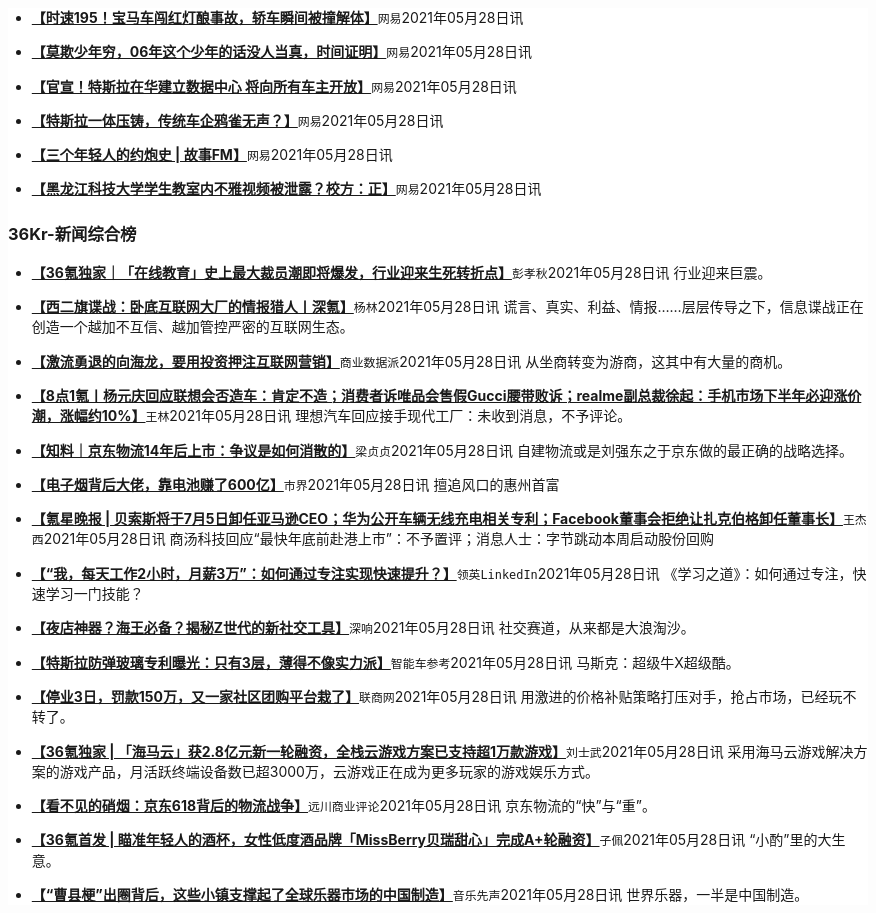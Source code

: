 - [**【时速195！宝马车闯红灯酿事故，轿车瞬间被撞解体】**](https://v.163.com/paike/VEDVILVJG/VC9IKMILG.html)`网易`2021年05月28日讯 

- [**【莫欺少年穷，06年这个少年的话没人当真，时间证明】**](https://v.163.com/paike/VG5DPEEAE/VU9LHTVN0.html)`网易`2021年05月28日讯 

- [**【官宣！特斯拉在华建立数据中心 将向所有车主开放】**](https://www.163.com/dy/article/GATJQ6R60512B07B.html)`网易`2021年05月28日讯 

- [**【特斯拉一体压铸，传统车企鸦雀无声？】**](https://www.163.com/dy/article/GB2IA6E60547PM75.html)`网易`2021年05月28日讯 

- [**【三个年轻人的约炮史 | 故事FM】**](https://www.163.com/dy/article/GAPR80SL05521A2M.html)`网易`2021年05月28日讯 

- [**【黑龙江科技大学学生教室内不雅视频被泄露？校方：正】**](https://www.163.com/dy/article/GB11RBB5051492T3.html)`网易`2021年05月28日讯 

### 36Kr-新闻综合榜

- [**【36氪独家｜「在线教育」史上最大裁员潮即将爆发，行业迎来生死转折点】**](https://36kr.com/p/1242832911568137)`彭孝秋`2021年05月28日讯 行业迎来巨震。

- [**【西二旗谍战：卧底互联网大厂的情报猎人丨深氪】**](https://36kr.com/p/1242884606528771)`杨林`2021年05月28日讯 谎言、真实、利益、情报……层层传导之下，信息谍战正在创造一个越加不互信、越加管控严密的互联网生态。

- [**【激流勇退的向海龙，要用投资押注互联网营销】**](https://36kr.com/p/1242791895599363)`商业数据派`2021年05月28日讯 从坐商转变为游商，这其中有大量的商机。

- [**【8点1氪丨杨元庆回应联想会否造车：肯定不造；消费者诉唯品会售假Gucci腰带败诉；realme副总裁徐起：手机市场下半年必迎涨价潮，涨幅约10%】**](https://36kr.com/p/1243319745940743)`王林`2021年05月28日讯 理想汽车回应接手现代工厂：未收到消息，不予评论。

- [**【知料｜京东物流14年后上市：争议是如何消散的】**](https://36kr.com/p/1242881153928195)`梁贞贞`2021年05月28日讯 自建物流或是刘强东之于京东做的最正确的战略选择。

- [**【电子烟背后大佬，靠电池赚了600亿】**](https://36kr.com/p/1243385268096259)`市界`2021年05月28日讯 擅追风口的惠州首富

- [**【氪星晚报 | 贝索斯将于7月5日卸任亚马逊CEO；华为公开车辆无线充电相关专利；Facebook董事会拒绝让扎克伯格卸任董事长】**](https://36kr.com/p/1242446085278468)`王杰西`2021年05月28日讯 商汤科技回应“最快年底前赴港上市”：不予置评；消息人士：字节跳动本周启动股份回购

- [**【“我，每天工作2小时，月薪3万”：如何通过专注实现快速提升？】**](https://36kr.com/p/1242615885777664)`领英LinkedIn`2021年05月28日讯 《学习之道》：如何通过专注，快速学习一门技能？

- [**【夜店神器？海王必备？揭秘Z世代的新社交工具】**](https://36kr.com/p/1242548475726083)`深响`2021年05月28日讯 社交赛道，从来都是大浪淘沙。

- [**【特斯拉防弹玻璃专利曝光：只有3层，薄得不像实力派】**](https://36kr.com/p/1243728532589568)`智能车参考`2021年05月28日讯 马斯克：超级牛X超级酷。

- [**【停业3日，罚款150万，又一家社区团购平台栽了】**](https://36kr.com/p/1243356300692738)`联商网`2021年05月28日讯 用激进的价格补贴策略打压对手，抢占市场，已经玩不转了。

- [**【36氪独家 | 「海马云」获2.8亿元新一轮融资，全栈云游戏方案已支持超1万款游戏】**](https://36kr.com/p/1242491724679176)`刘士武`2021年05月28日讯 采用海马云游戏解决方案的游戏产品，月活跃终端设备数已超3000万，云游戏正在成为更多玩家的游戏娱乐方式。

- [**【看不见的硝烟：京东618背后的物流战争】**](https://36kr.com/p/1242610767939587)`远川商业评论`2021年05月28日讯 京东物流的“快”与“重”。

- [**【36氪首发 | 瞄准年轻人的酒杯，女性低度酒品牌「MissBerry贝瑞甜心」完成A+轮融资】**](https://36kr.com/p/1242535226542089)`子佩`2021年05月28日讯 “小酌”里的大生意。

- [**【“曹县梗”出圈背后，这些小镇支撑起了全球乐器市场的中国制造】**](https://36kr.com/p/1243370532932612)`音乐先声`2021年05月28日讯 世界乐器，一半是中国制造。
